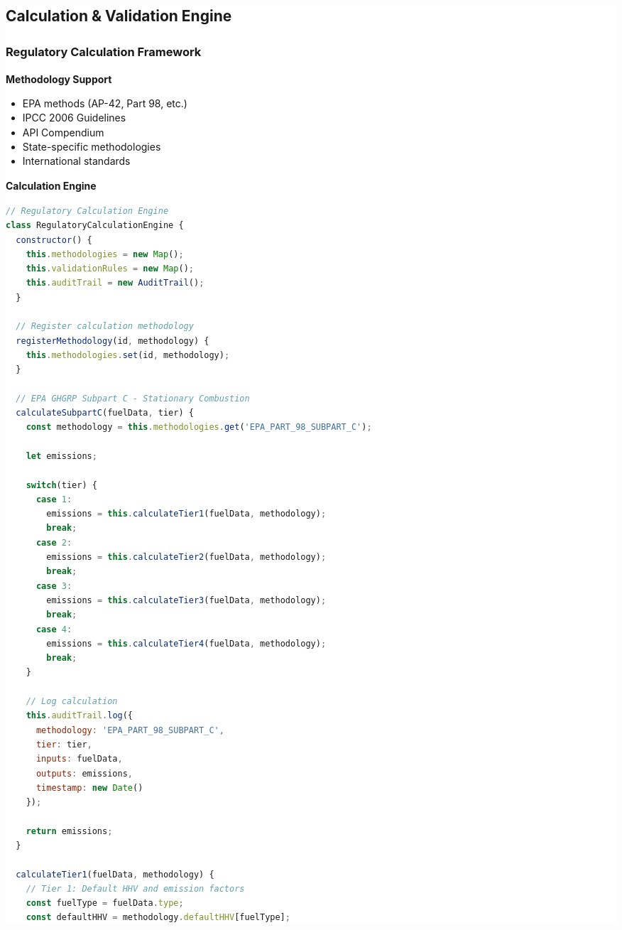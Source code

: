 
## Calculation & Validation Engine

### Regulatory Calculation Framework

**Methodology Support**
- EPA methods (AP-42, Part 98, etc.)
- IPCC 2006 Guidelines
- API Compendium
- State-specific methodologies
- International standards

**Calculation Engine**
```javascript
// Regulatory Calculation Engine
class RegulatoryCalculationEngine {
  constructor() {
    this.methodologies = new Map();
    this.validationRules = new Map();
    this.auditTrail = new AuditTrail();
  }
  
  // Register calculation methodology
  registerMethodology(id, methodology) {
    this.methodologies.set(id, methodology);
  }
  
  // EPA GHGRP Subpart C - Stationary Combustion
  calculateSubpartC(fuelData, tier) {
    const methodology = this.methodologies.get('EPA_PART_98_SUBPART_C');
    
    let emissions;
    
    switch(tier) {
      case 1:
        emissions = this.calculateTier1(fuelData, methodology);
        break;
      case 2:
        emissions = this.calculateTier2(fuelData, methodology);
        break;
      case 3:
        emissions = this.calculateTier3(fuelData, methodology);
        break;
      case 4:
        emissions = this.calculateTier4(fuelData, methodology);
        break;
    }
    
    // Log calculation
    this.auditTrail.log({
      methodology: 'EPA_PART_98_SUBPART_C',
      tier: tier,
      inputs: fuelData,
      outputs: emissions,
      timestamp: new Date()
    });
    
    return emissions;
  }
  
  calculateTier1(fuelData, methodology) {
    // Tier 1: Default HHV and emission factors
    const fuelType = fuelData.type;
    const defaultHHV = methodology.defaultHHV[fuelType];
```